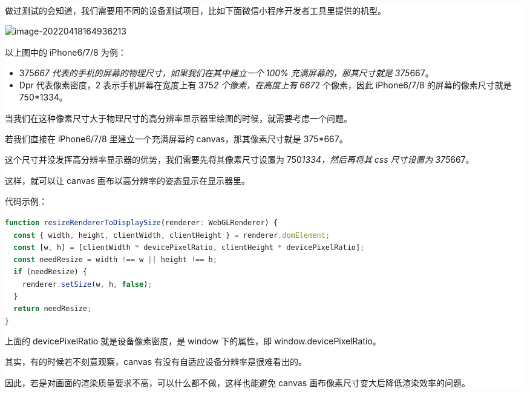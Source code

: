 做过测试的会知道，我们需要用不同的设备测试项目，比如下面微信小程序开发者工具里提供的机型。

![image-20220418164936213](https://p3-juejin.byteimg.com/tos-cn-i-k3u1fbpfcp/233380b892f543afaf1fce398caa638e~tplv-k3u1fbpfcp-zoom-in-crop-mark:3024:0:0:0.awebp)

以上图中的 iPhone6/7/8 为例：

- 375*667 代表的手机的屏幕的物理尺寸，如果我们在其中建立一个 100% 充满屏幕的，那其尺寸就是 375*667。
- Dpr 代表像素密度，2 表示手机屏幕在宽度上有 375*2 个像素，在高度上有 667*2 个像素，因此 iPhone6/7/8 的屏幕的像素尺寸就是 750\*1334。

当我们在这种像素尺寸大于物理尺寸的高分辨率显示器里绘图的时候，就需要考虑一个问题。

若我们直接在 iPhone6/7/8 里建立一个充满屏幕的 canvas，那其像素尺寸就是 375\*667。

这个尺寸并没发挥高分辨率显示器的优势，我们需要先将其像素尺寸设置为 750*1334，然后再将其 css 尺寸设置为 375*667。

这样，就可以让 canvas 画布以高分辨率的姿态显示在显示器里。

代码示例：

```js
function resizeRendererToDisplaySize(renderer: WebGLRenderer) {
  const { width, height, clientWidth, clientHeight } = renderer.domElement;
  const [w, h] = [clientWidth * devicePixelRatio, clientHeight * devicePixelRatio];
  const needResize = width !== w || height !== h;
  if (needResize) {
    renderer.setSize(w, h, false);
  }
  return needResize;
}
```

上面的 devicePixelRatio 就是设备像素密度，是 window 下的属性，即 window.devicePixelRatio。

其实，有的时候若不刻意观察，canvas 有没有自适应设备分辨率是很难看出的。

因此，若是对画面的渲染质量要求不高，可以什么都不做，这样也能避免 canvas 画布像素尺寸变大后降低渲染效率的问题。

